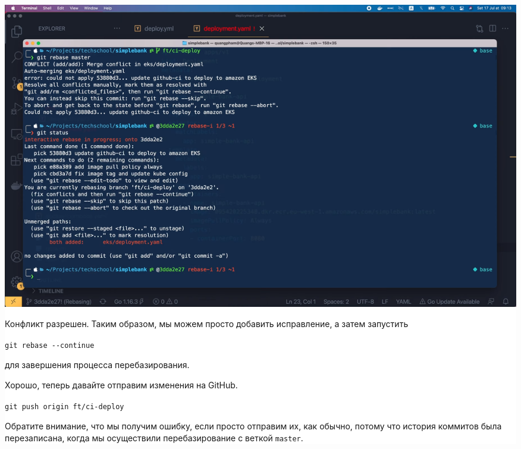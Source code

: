 ![](../images/part36/15.png)

Конфликт разрешен. Таким образом, мы можем просто добавить исправление, а 
затем запустить

```shell
git rebase --continue
```

для завершения процесса перебазирования.

Хорошо, теперь давайте отправим изменения на GitHub.

```shell
git push origin ft/ci-deploy
```

Обратите внимание, что мы получим ошибку, если просто отправим их, как 
обычно, потому что история коммитов была перезаписана, когда мы 
осуществили перебазирование с веткой `master`.
